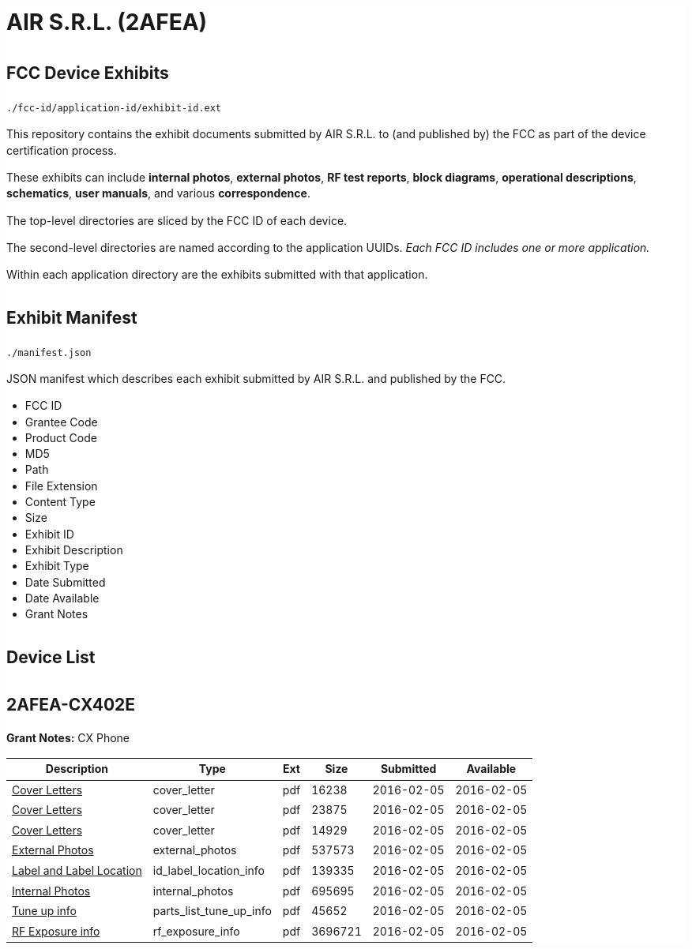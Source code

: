 # AIR S.R.L. (2AFEA)
## FCC Device Exhibits

```
./fcc-id/application-id/exhibit-id.ext
```

This repository contains the exhibit documents submitted by AIR S.R.L. to (and published by) the FCC as part of the device certification process.

These exhibits can include **internal photos**, **external photos**, **RF test reports**, **block diagrams**, **operational descriptions**, **schematics**, **user manuals**, and various **correspondence**.

The top-level directories are sliced by the FCC ID of each device.

The second-level directories are named according to the application UUIDs. *Each FCC ID includes one or more application.*

Within each application directory are the exhibits submitted with that application. 

## Exhibit Manifest

```
./manifest.json
```

JSON manifest which describes each exhibit submitted by AIR S.R.L. and published by the FCC.

- FCC ID
- Grantee Code
- Product Code
- MD5
- Path
- File Extension
- Content Type
- Size
- Exhibit ID
- Exhibit Description
- Exhibit Type
- Date Submitted
- Date Available
- Grant Notes

## Device List
## 2AFEA-CX402E
**Grant Notes:** CX Phone

| Description | Type | Ext | Size | Submitted | Available |
| ----------- | ---- | --- | ---- | --------- | --------- |
| [Cover Letters](2AFEA-CX402E/8c21fb3062b905afdbd76c4a6eb050b6/2897980.pdf) | cover_letter | pdf | 16238 | 2016-02-05 | 2016-02-05 |
| [Cover Letters](2AFEA-CX402E/8c21fb3062b905afdbd76c4a6eb050b6/2897981.pdf) | cover_letter | pdf | 23875 | 2016-02-05 | 2016-02-05 |
| [Cover Letters](2AFEA-CX402E/8c21fb3062b905afdbd76c4a6eb050b6/2897982.pdf) | cover_letter | pdf | 14929 | 2016-02-05 | 2016-02-05 |
| [External Photos](2AFEA-CX402E/8c21fb3062b905afdbd76c4a6eb050b6/2897983.pdf) | external_photos | pdf | 537573 | 2016-02-05 | 2016-02-05 |
| [Label and Label Location](2AFEA-CX402E/8c21fb3062b905afdbd76c4a6eb050b6/2897985.pdf) | id_label_location_info | pdf | 139335 | 2016-02-05 | 2016-02-05 |
| [Internal Photos](2AFEA-CX402E/8c21fb3062b905afdbd76c4a6eb050b6/2897984.pdf) | internal_photos | pdf | 695695 | 2016-02-05 | 2016-02-05 |
| [Tune up info](2AFEA-CX402E/8c21fb3062b905afdbd76c4a6eb050b6/2898015.pdf) | parts_list_tune_up_info | pdf | 45652 | 2016-02-05 | 2016-02-05 |
| [RF Exposure info](2AFEA-CX402E/8c21fb3062b905afdbd76c4a6eb050b6/2874065.pdf) | rf_exposure_info | pdf | 3696721 | 2016-02-05 | 2016-02-05 |